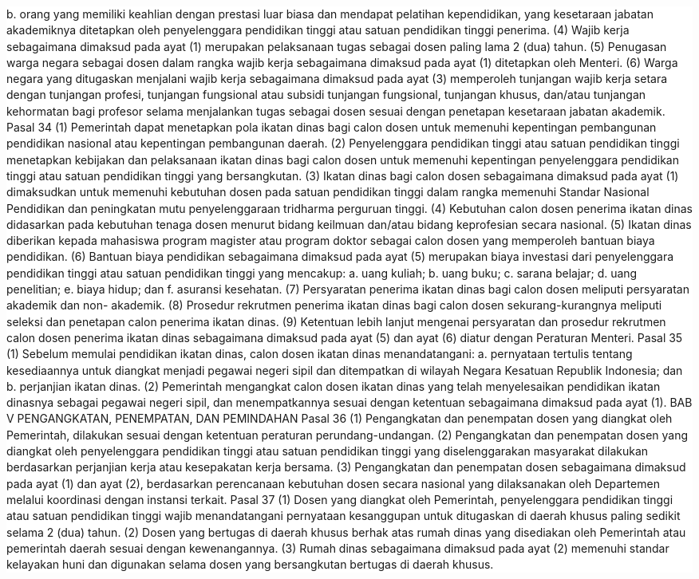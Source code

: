 b. orang yang memiliki keahlian dengan prestasi luar biasa dan mendapat pelatihan kependidikan, yang kesetaraan jabatan akademiknya ditetapkan oleh penyelenggara pendidikan tinggi atau satuan pendidikan tinggi penerima.
(4) Wajib kerja sebagaimana dimaksud pada ayat (1) merupakan pelaksanaan tugas sebagai dosen paling lama 2 (dua) tahun.
(5) Penugasan warga negara sebagai dosen dalam rangka wajib kerja sebagaimana dimaksud pada ayat (1) ditetapkan oleh Menteri.
(6) Warga negara yang ditugaskan menjalani wajib kerja sebagaimana dimaksud pada ayat (3) memperoleh tunjangan wajib kerja setara dengan tunjangan profesi, tunjangan fungsional atau subsidi tunjangan fungsional, tunjangan khusus, dan/atau tunjangan kehormatan bagi profesor selama menjalankan tugas sebagai dosen sesuai dengan penetapan kesetaraan jabatan akademik.
Pasal 34
(1) Pemerintah dapat menetapkan pola ikatan dinas bagi calon dosen untuk memenuhi kepentingan pembangunan pendidikan nasional atau kepentingan pembangunan daerah.
(2) Penyelenggara pendidikan tinggi atau satuan pendidikan tinggi menetapkan kebijakan dan pelaksanaan ikatan dinas bagi calon dosen untuk memenuhi kepentingan penyelenggara pendidikan tinggi atau satuan pendidikan tinggi yang bersangkutan.
(3) Ikatan dinas bagi calon dosen sebagaimana dimaksud pada ayat (1) dimaksudkan untuk memenuhi kebutuhan dosen pada satuan pendidikan tinggi dalam rangka memenuhi Standar Nasional Pendidikan dan peningkatan mutu penyelenggaraan tridharma perguruan tinggi.
(4) Kebutuhan calon dosen penerima ikatan dinas didasarkan pada kebutuhan tenaga dosen menurut bidang keilmuan dan/atau bidang keprofesian secara nasional.
(5) Ikatan dinas diberikan kepada mahasiswa program magister atau program doktor sebagai calon dosen yang memperoleh bantuan biaya pendidikan.
(6) Bantuan biaya pendidikan sebagaimana dimaksud pada ayat (5) merupakan biaya investasi dari penyelenggara pendidikan tinggi atau satuan pendidikan tinggi yang mencakup:
a. uang kuliah;
b. uang buku;
c. sarana belajar;
d. uang penelitian;
e. biaya hidup; dan
f. asuransi kesehatan.
(7) Persyaratan penerima ikatan dinas bagi calon dosen meliputi persyaratan akademik dan non- akademik.
(8) Prosedur rekrutmen penerima ikatan dinas bagi calon dosen sekurang-kurangnya meliputi seleksi dan penetapan calon penerima ikatan dinas.
(9) Ketentuan lebih lanjut mengenai persyaratan dan prosedur rekrutmen calon dosen penerima ikatan dinas sebagaimana dimaksud pada ayat (5) dan ayat (6) diatur dengan Peraturan Menteri.
Pasal 35
(1) Sebelum memulai pendidikan ikatan dinas, calon dosen ikatan dinas menandatangani:
a. pernyataan tertulis tentang kesediaannya untuk diangkat menjadi pegawai negeri sipil dan ditempatkan di wilayah Negara Kesatuan Republik Indonesia; dan
b. perjanjian ikatan dinas.
(2) Pemerintah mengangkat calon dosen ikatan dinas yang telah menyelesaikan pendidikan ikatan dinasnya sebagai pegawai negeri sipil, dan menempatkannya sesuai dengan ketentuan sebagaimana dimaksud pada ayat (1).
BAB V PENGANGKATAN, PENEMPATAN, DAN PEMINDAHAN
Pasal 36
(1) Pengangkatan dan penempatan dosen yang diangkat oleh Pemerintah, dilakukan sesuai dengan ketentuan peraturan perundang-undangan.
(2) Pengangkatan dan penempatan dosen yang diangkat oleh penyelenggara pendidikan tinggi atau satuan pendidikan tinggi yang diselenggarakan masyarakat dilakukan berdasarkan perjanjian kerja atau kesepakatan kerja bersama.
(3) Pengangkatan dan penempatan dosen sebagaimana dimaksud pada ayat (1) dan ayat (2), berdasarkan perencanaan kebutuhan dosen secara nasional yang dilaksanakan oleh Departemen melalui koordinasi dengan instansi terkait.
Pasal 37
(1) Dosen yang diangkat oleh Pemerintah, penyelenggara pendidikan tinggi atau satuan pendidikan tinggi wajib menandatangani pernyataan kesanggupan untuk ditugaskan di daerah khusus paling sedikit selama 2 (dua) tahun.
(2) Dosen yang bertugas di daerah khusus berhak atas rumah dinas yang disediakan oleh Pemerintah atau pemerintah daerah sesuai dengan kewenangannya.
(3) Rumah dinas sebagaimana dimaksud pada ayat (2) memenuhi standar kelayakan huni dan digunakan selama dosen yang bersangkutan bertugas di daerah khusus.